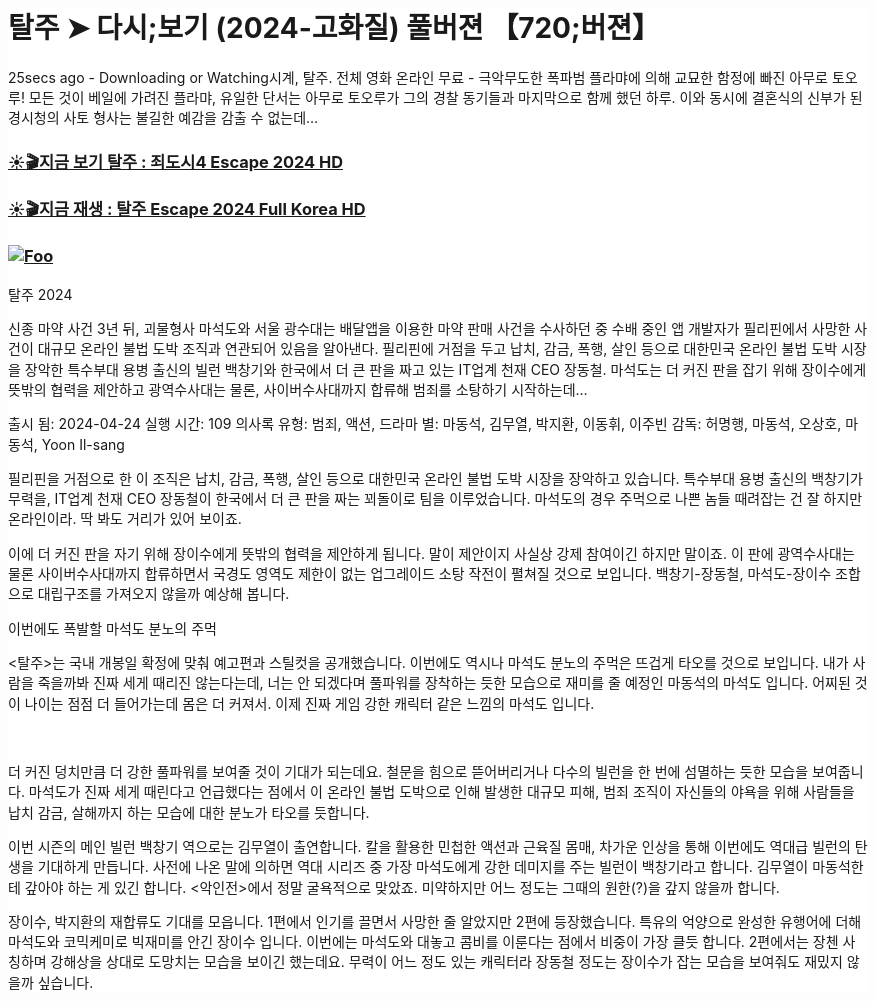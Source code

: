 # 탈주 ➤ 다시;보기 (2024-고화질) 풀버젼 【720;버젼】

25secs ago - Downloading or Watching시계, 탈주. 전체 영화 온라인 무료 - 극악무도한 폭파범 플라먀에 의해 교묘한 함정에 빠진 아무로 토오루! 모든 것이 베일에 가려진 플라먀, 유일한 단서는 아무로 토오루가 그의 경찰 동기들과 마지막으로 함께 했던 하루. 이와 동시에 결혼식의 신부가 된 경시청의 사토 형사는 불길한 예감을 감출 수 없는데…

### [☀🎬️지금 보기 탈주 : 죄도시4 Escape 2024 HD](https://a-movies.com/movie/921436/escape?GitHo)

### [☀🎬️지금 재생 : 탈주 Escape 2024 Full Korea HD](https://a-movies.com/movie/921436/escape?GitHoO)

### <a href="https://a-movies.com/movie/921436/escape?GithoO" rel="nofollow"><img src="https://camo.githubusercontent.com/917e6ed5c302499242165dcc02bdbce85c075fd21b35918eb9c0b771855261b8/68747470733a2f2f7374617469632e7769787374617469632e636f6d2f6d656469612f6232343966395f61646163386637306662336634356238383639313639366337376465313866337e6d76322e676966" alt="Foo" style="max-width: 100%;"></a>

탈주 2024

신종 마약 사건 3년 뒤, 괴물형사 마석도와 서울 광수대는 배달앱을 이용한 마약 판매 사건을 수사하던 중 수배 중인 앱 개발자가 필리핀에서 사망한 사건이 대규모 온라인 불법 도박 조직과 연관되어 있음을 알아낸다. 필리핀에 거점을 두고 납치, 감금, 폭행, 살인 등으로 대한민국 온라인 불법 도박 시장을 장악한 특수부대 용병 출신의 빌런 백창기와 한국에서 더 큰 판을 짜고 있는 IT업계 천재 CEO 장동철. 마석도는 더 커진 판을 잡기 위해 장이수에게 뜻밖의 협력을 제안하고 광역수사대는 물론, 사이버수사대까지 합류해 범죄를 소탕하기 시작하는데…

출시 됨: 2024-04-24 실행 시간: 109 의사록 유형: 범죄, 액션, 드라마 별: 마동석, 김무열, 박지환, 이동휘, 이주빈 감독: 허명행, 마동석, 오상호, 마동석, Yoon Il-sang

필리핀을 거점으로 한 이 조직은 납치, 감금, 폭행, 살인 등으로 대한민국 온라인 불법 도박 시장을 장악하고 있습니다. 특수부대 용병 출신의 백창기가 무력을, IT업계 천재 CEO 장동철이 한국에서 더 큰 판을 짜는 꾀돌이로 팀을 이루었습니다. 마석도의 경우 주먹으로 나쁜 놈들 때려잡는 건 잘 하지만 온라인이라. 딱 봐도 거리가 있어 보이죠.

이에 더 커진 판을 자기 위해 장이수에게 뜻밖의 협력을 제안하게 됩니다. 말이 제안이지 사실상 강제 참여이긴 하지만 말이죠. 이 판에 광역수사대는 물론 사이버수사대까지 합류하면서 국경도 영역도 제한이 없는 업그레이드 소탕 작전이 펼쳐질 것으로 보입니다. 백창기-장동철, 마석도-장이수 조합으로 대립구조를 가져오지 않을까 예상해 봅니다.

이번에도 폭발할 마석도 분노의 주먹

<탈주>는 국내 개봉일 확정에 맞춰 예고편과 스틸컷을 공개했습니다. 이번에도 역시나 마석도 분노의 주먹은 뜨겁게 타오를 것으로 보입니다. 내가 사람을 죽을까봐 진짜 세게 때리진 않는다는데, 너는 안 되겠다며 풀파워를 장착하는 듯한 모습으로 재미를 줄 예정인 마동석의 마석도 입니다. 어찌된 것이 나이는 점점 더 들어가는데 몸은 더 커져서. 이제 진짜 게임 강한 캐릭터 같은 느낌의 마석도 입니다.

​

더 커진 덩치만큼 더 강한 풀파워를 보여줄 것이 기대가 되는데요. 철문을 힘으로 뜯어버리거나 다수의 빌런을 한 번에 섬멸하는 듯한 모습을 보여줍니다. 마석도가 진짜 세게 때린다고 언급했다는 점에서 이 온라인 불법 도박으로 인해 발생한 대규모 피해, 범죄 조직이 자신들의 야욕을 위해 사람들을 납치 감금, 살해까지 하는 모습에 대한 분노가 타오를 듯합니다.

이번 시즌의 메인 빌런 백창기 역으로는 김무열이 출연합니다. 칼을 활용한 민첩한 액션과 근육질 몸매, 차가운 인상을 통해 이번에도 역대급 빌런의 탄생을 기대하게 만듭니다. 사전에 나온 말에 의하면 역대 시리즈 중 가장 마석도에게 강한 데미지를 주는 빌런이 백창기라고 합니다. 김무열이 마동석한테 갚아야 하는 게 있긴 합니다. <악인전>에서 정말 굴욕적으로 맞았죠. 미약하지만 어느 정도는 그때의 원한(?)을 갚지 않을까 합니다.

장이수, 박지환의 재합류도 기대를 모읍니다. 1편에서 인기를 끌면서 사망한 줄 알았지만 2편에 등장했습니다. 특유의 억양으로 완성한 유행어에 더해 마석도와 코믹케미로 빅재미를 안긴 장이수 입니다. 이번에는 마석도와 대놓고 콤비를 이룬다는 점에서 비중이 가장 클듯 합니다. 2편에서는 장첸 사칭하며 강해상을 상대로 도망치는 모습을 보이긴 했는데요. 무력이 어느 정도 있는 캐릭터라 장동철 정도는 장이수가 잡는 모습을 보여줘도 재밌지 않을까 싶습니다.
